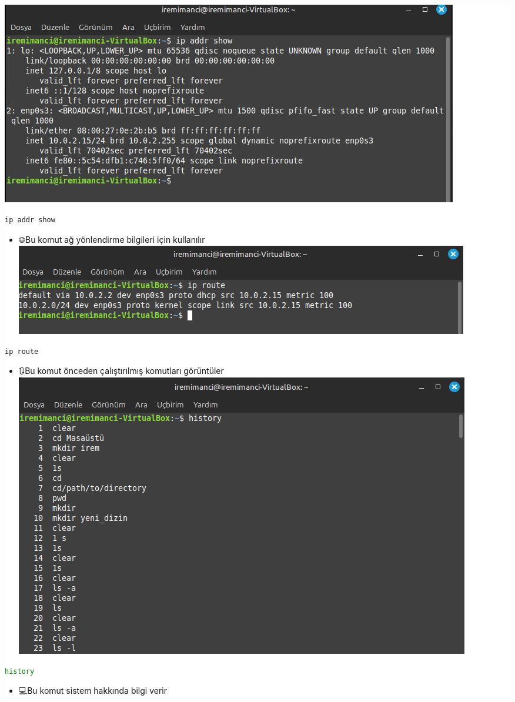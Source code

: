 ![açıklayıcı](/irem%20resim/ip%20addr%20show.png)
```bash
ip addr show
```
- 🌐Bu komut ağ yönlendirme bilgileri için kullanılır
![açıklayıcı](/irem%20resim/ip%20route.png)
```bash
ip route
```
- 🔃Bu komut önceden çalıştırılmış komutları görüntüler
![açıklayıcı](/irem%20resim/history.png)
```bash
history
```
- 💻Bu komut sistem hakkında bilgi verir